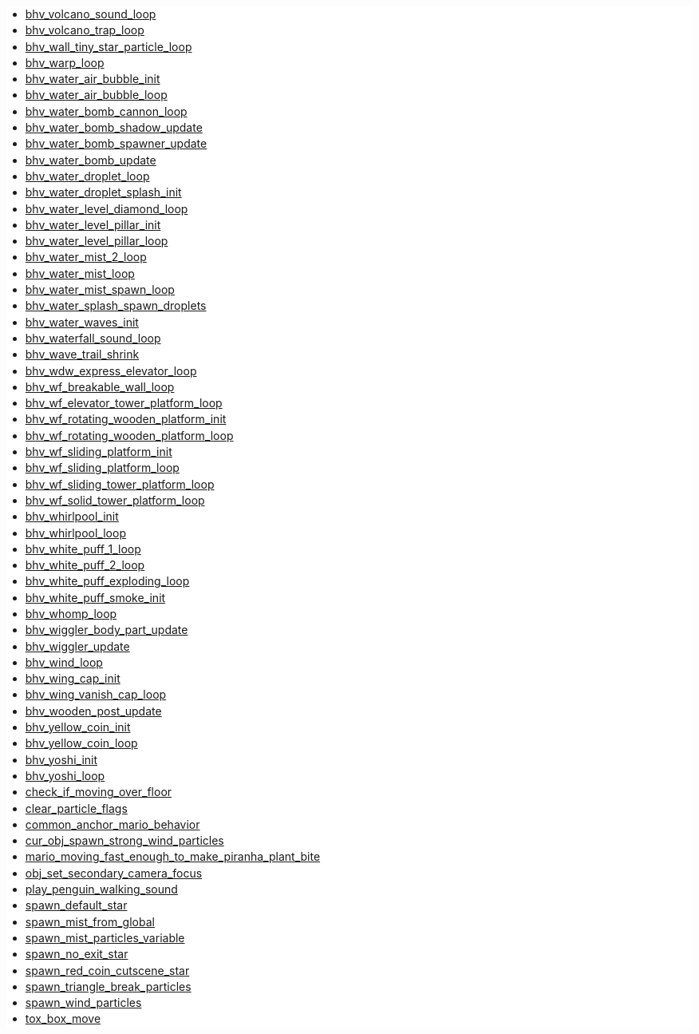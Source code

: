    - [bhv_volcano_sound_loop](#bhv_volcano_sound_loop)
   - [bhv_volcano_trap_loop](#bhv_volcano_trap_loop)
   - [bhv_wall_tiny_star_particle_loop](#bhv_wall_tiny_star_particle_loop)
   - [bhv_warp_loop](#bhv_warp_loop)
   - [bhv_water_air_bubble_init](#bhv_water_air_bubble_init)
   - [bhv_water_air_bubble_loop](#bhv_water_air_bubble_loop)
   - [bhv_water_bomb_cannon_loop](#bhv_water_bomb_cannon_loop)
   - [bhv_water_bomb_shadow_update](#bhv_water_bomb_shadow_update)
   - [bhv_water_bomb_spawner_update](#bhv_water_bomb_spawner_update)
   - [bhv_water_bomb_update](#bhv_water_bomb_update)
   - [bhv_water_droplet_loop](#bhv_water_droplet_loop)
   - [bhv_water_droplet_splash_init](#bhv_water_droplet_splash_init)
   - [bhv_water_level_diamond_loop](#bhv_water_level_diamond_loop)
   - [bhv_water_level_pillar_init](#bhv_water_level_pillar_init)
   - [bhv_water_level_pillar_loop](#bhv_water_level_pillar_loop)
   - [bhv_water_mist_2_loop](#bhv_water_mist_2_loop)
   - [bhv_water_mist_loop](#bhv_water_mist_loop)
   - [bhv_water_mist_spawn_loop](#bhv_water_mist_spawn_loop)
   - [bhv_water_splash_spawn_droplets](#bhv_water_splash_spawn_droplets)
   - [bhv_water_waves_init](#bhv_water_waves_init)
   - [bhv_waterfall_sound_loop](#bhv_waterfall_sound_loop)
   - [bhv_wave_trail_shrink](#bhv_wave_trail_shrink)
   - [bhv_wdw_express_elevator_loop](#bhv_wdw_express_elevator_loop)
   - [bhv_wf_breakable_wall_loop](#bhv_wf_breakable_wall_loop)
   - [bhv_wf_elevator_tower_platform_loop](#bhv_wf_elevator_tower_platform_loop)
   - [bhv_wf_rotating_wooden_platform_init](#bhv_wf_rotating_wooden_platform_init)
   - [bhv_wf_rotating_wooden_platform_loop](#bhv_wf_rotating_wooden_platform_loop)
   - [bhv_wf_sliding_platform_init](#bhv_wf_sliding_platform_init)
   - [bhv_wf_sliding_platform_loop](#bhv_wf_sliding_platform_loop)
   - [bhv_wf_sliding_tower_platform_loop](#bhv_wf_sliding_tower_platform_loop)
   - [bhv_wf_solid_tower_platform_loop](#bhv_wf_solid_tower_platform_loop)
   - [bhv_whirlpool_init](#bhv_whirlpool_init)
   - [bhv_whirlpool_loop](#bhv_whirlpool_loop)
   - [bhv_white_puff_1_loop](#bhv_white_puff_1_loop)
   - [bhv_white_puff_2_loop](#bhv_white_puff_2_loop)
   - [bhv_white_puff_exploding_loop](#bhv_white_puff_exploding_loop)
   - [bhv_white_puff_smoke_init](#bhv_white_puff_smoke_init)
   - [bhv_whomp_loop](#bhv_whomp_loop)
   - [bhv_wiggler_body_part_update](#bhv_wiggler_body_part_update)
   - [bhv_wiggler_update](#bhv_wiggler_update)
   - [bhv_wind_loop](#bhv_wind_loop)
   - [bhv_wing_cap_init](#bhv_wing_cap_init)
   - [bhv_wing_vanish_cap_loop](#bhv_wing_vanish_cap_loop)
   - [bhv_wooden_post_update](#bhv_wooden_post_update)
   - [bhv_yellow_coin_init](#bhv_yellow_coin_init)
   - [bhv_yellow_coin_loop](#bhv_yellow_coin_loop)
   - [bhv_yoshi_init](#bhv_yoshi_init)
   - [bhv_yoshi_loop](#bhv_yoshi_loop)
   - [check_if_moving_over_floor](#check_if_moving_over_floor)
   - [clear_particle_flags](#clear_particle_flags)
   - [common_anchor_mario_behavior](#common_anchor_mario_behavior)
   - [cur_obj_spawn_strong_wind_particles](#cur_obj_spawn_strong_wind_particles)
   - [mario_moving_fast_enough_to_make_piranha_plant_bite](#mario_moving_fast_enough_to_make_piranha_plant_bite)
   - [obj_set_secondary_camera_focus](#obj_set_secondary_camera_focus)
   - [play_penguin_walking_sound](#play_penguin_walking_sound)
   - [spawn_default_star](#spawn_default_star)
   - [spawn_mist_from_global](#spawn_mist_from_global)
   - [spawn_mist_particles_variable](#spawn_mist_particles_variable)
   - [spawn_no_exit_star](#spawn_no_exit_star)
   - [spawn_red_coin_cutscene_star](#spawn_red_coin_cutscene_star)
   - [spawn_triangle_break_particles](#spawn_triangle_break_particles)
   - [spawn_wind_particles](#spawn_wind_particles)
   - [tox_box_move](#tox_box_move)